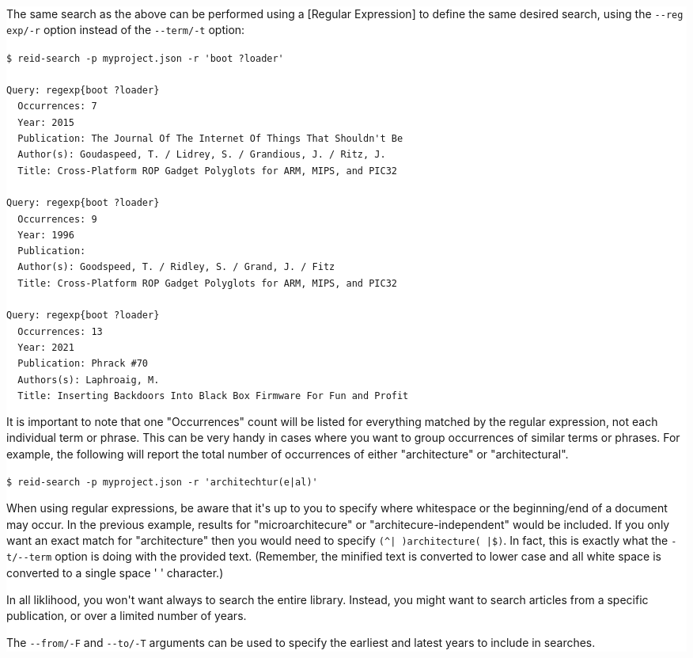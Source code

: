 The same search as the above can be performed using a [Regular Expression] to
define the same desired search, using the `--regexp/-r` option instead of the
`--term/-t` option:

~~~
$ reid-search -p myproject.json -r 'boot ?loader'

Query: regexp{boot ?loader}
  Occurrences: 7
  Year: 2015
  Publication: The Journal Of The Internet Of Things That Shouldn't Be
  Author(s): Goudaspeed, T. / Lidrey, S. / Grandious, J. / Ritz, J.
  Title: Cross-Platform ROP Gadget Polyglots for ARM, MIPS, and PIC32

Query: regexp{boot ?loader}
  Occurrences: 9
  Year: 1996
  Publication:
  Author(s): Goodspeed, T. / Ridley, S. / Grand, J. / Fitz
  Title: Cross-Platform ROP Gadget Polyglots for ARM, MIPS, and PIC32

Query: regexp{boot ?loader}
  Occurrences: 13
  Year: 2021
  Publication: Phrack #70
  Authors(s): Laphroaig, M.
  Title: Inserting Backdoors Into Black Box Firmware For Fun and Profit
~~~

It is important to note that one "Occurrences" count will be listed for
everything matched by the regular expression, not each individual term
or phrase. This can be very handy in cases where you want to group occurrences
of similar terms or phrases. For example, the following will report the total
number of occurrences of either "architecture" or "architectural".

~~~
$ reid-search -p myproject.json -r 'architechtur(e|al)'
~~~

When using regular expressions, be aware that it's up to you to specify
where whitespace or the beginning/end of a document may occur. In the
previous example, results for "microarchitecure" or "architecure-independent"
would be included. If you only want an exact match for "architecture" then
you would need to specify `(^| )architecture( |$)`.  In fact, this is 
exactly what the `-t/--term` option is doing with the provided text.
(Remember, the minified text is converted to lower case and all white space
is converted to a single space ' ' character.)

In all liklihood, you won't want always to search the entire library.
Instead, you might want to search articles from a specific publication,
or over a limited number of years.

The `--from/-F` and `--to/-T` arguments can be used to specify the earliest
and latest years to include in searches.


[EndNote]: http://endnote.com/
[Regular Expressions]: https://en.wikipedia.org/wiki/Regular_expression#Basic_concepts
[Go]: https://golang.org/
[tesseract]: https://github.com/tesseract-ocr/tesseract
[poppler]: https://poppler.freedesktop.org/releases.html
[Issue Tracker]: https://github.com/jynik/reid/issues
[COPYING]: ./COPYING